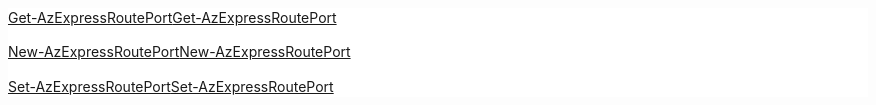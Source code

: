 [<span data-ttu-id="333ca-150">Get-AzExpressRoutePort</span><span class="sxs-lookup"><span data-stu-id="333ca-150">Get-AzExpressRoutePort</span></span>](./Get-AzExpressRoutePort.md)

[<span data-ttu-id="333ca-151">New-AzExpressRoutePort</span><span class="sxs-lookup"><span data-stu-id="333ca-151">New-AzExpressRoutePort</span></span>](./New-AzExpressRoutePort.md)

[<span data-ttu-id="333ca-152">Set-AzExpressRoutePort</span><span class="sxs-lookup"><span data-stu-id="333ca-152">Set-AzExpressRoutePort</span></span>](./Set-AzExpressRoutePort.md)
